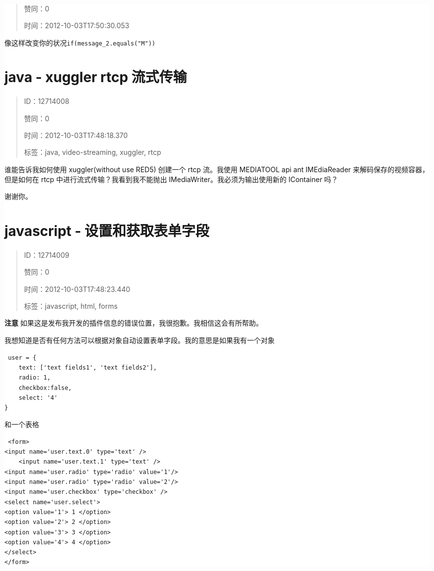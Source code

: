 > 赞同：0
> 
> 时间：2012-10-03T17:50:30.053

像这样改变你的状况`if(message_2.equals("M"))`

# java - xuggler rtcp 流式传输

> ID：12714008
> 
> 赞同：0
> 
> 时间：2012-10-03T17:48:18.370
> 
> 标签：java, video-streaming, xuggler, rtcp

谁能告诉我如何使用 xuggler(without use RED5) 创建一个 rtcp 流。我使用 MEDIATOOL api ant IMEdiaReader 来解码保存的视频容器，但是如何在 rtcp 中进行流式传输？我看到我不能抛出 IMediaWriter。我必须为输出使用新的 IContainer 吗？

谢谢你。

# javascript - 设置和获取表单字段

> ID：12714009
> 
> 赞同：0
> 
> 时间：2012-10-03T17:48:23.440
> 
> 标签：javascript, html, forms

**注意** 如果这是发布我开发的插件信息的错误位置，我很抱歉。我相信这会有所帮助。

我想知道是否有任何方法可以根据对象自动设置表单字段。我的意思是如果我有一个对象

```
 user = {
    text: ['text fields1', 'text fields2'],
    radio: 1,
    checkbox:false,
    select: '4'
} 
```

和一个表格

```
 <form>
<input name='user.text.0' type='text' />
    <input name='user.text.1' type='text' />
<input name='user.radio' type='radio' value='1'/>
<input name='user.radio' type='radio' value='2'/>
<input name='user.checkbox' type='checkbox' />
<select name='user.select'>
<option value='1'> 1 </option>
<option value='2'> 2 </option>
<option value='3'> 3 </option>
<option value='4'> 4 </option>
</select>
</form> 
```
